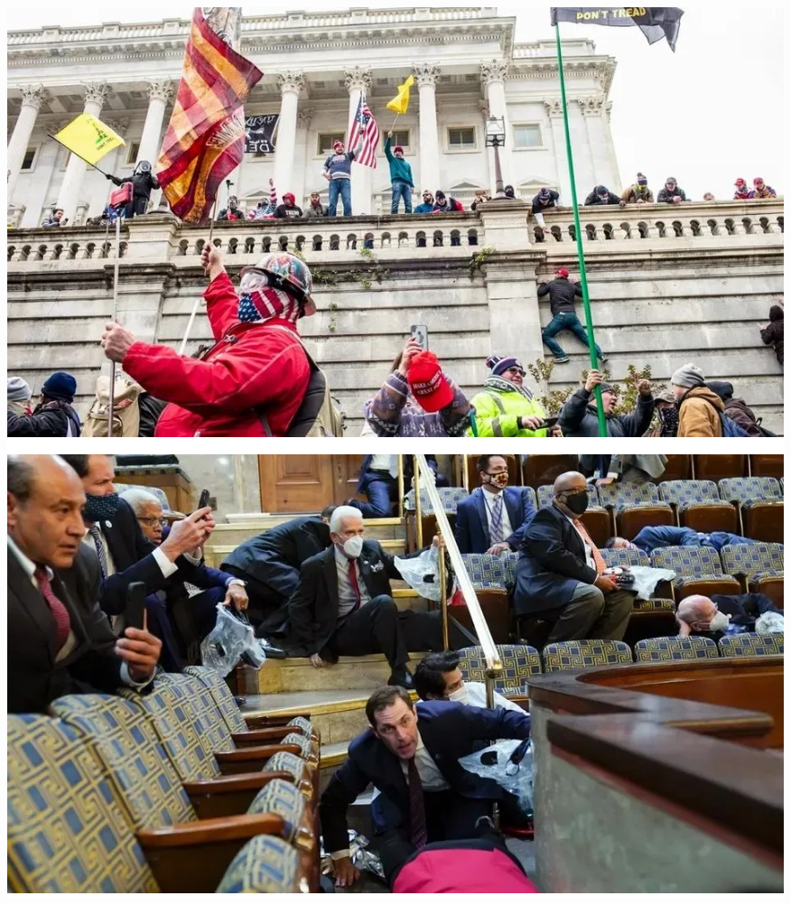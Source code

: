 ![](/images/btnews/btnews/0301_0400/0386/46318879-a272-4db9-9667-114f9213eff5.webp)





![](/images/btnews/btnews/0301_0400/0386/b0d2dbb8-6305-40cd-b005-8e84f7107e13.webp)
